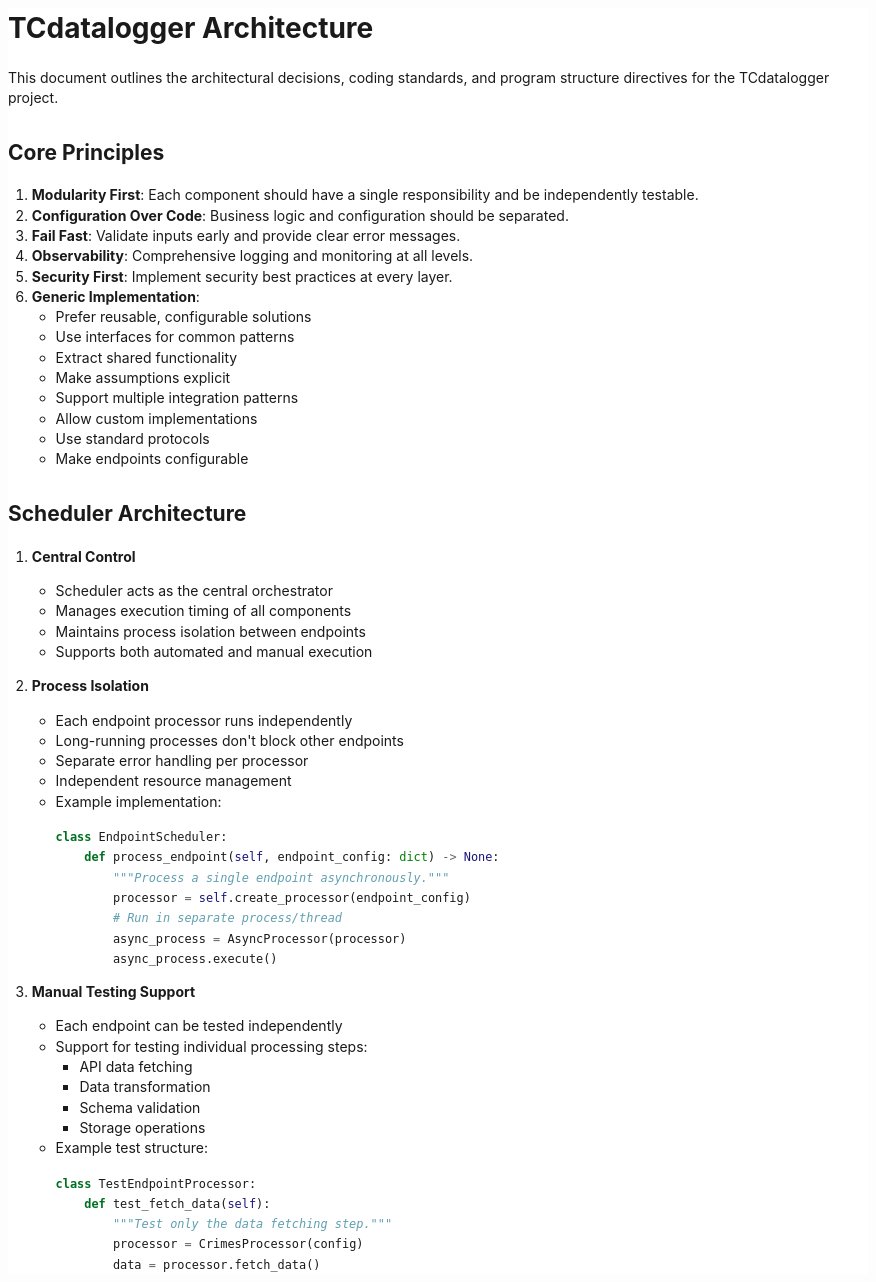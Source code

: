 # TCdatalogger Architecture

This document outlines the architectural decisions, coding standards, and program structure directives for the TCdatalogger project.

## Core Principles

1. **Modularity First**: Each component should have a single responsibility and be independently testable.
2. **Configuration Over Code**: Business logic and configuration should be separated.
3. **Fail Fast**: Validate inputs early and provide clear error messages.
4. **Observability**: Comprehensive logging and monitoring at all levels.
5. **Security First**: Implement security best practices at every layer.
6. **Generic Implementation**: 
   - Prefer reusable, configurable solutions
   - Use interfaces for common patterns
   - Extract shared functionality
   - Make assumptions explicit
   - Support multiple integration patterns
   - Allow custom implementations
   - Use standard protocols
   - Make endpoints configurable

## Scheduler Architecture

1. **Central Control**
   - Scheduler acts as the central orchestrator
   - Manages execution timing of all components
   - Maintains process isolation between endpoints
   - Supports both automated and manual execution

2. **Process Isolation**
   - Each endpoint processor runs independently
   - Long-running processes don't block other endpoints
   - Separate error handling per processor
   - Independent resource management
   - Example implementation:
     ```python
     class EndpointScheduler:
         def process_endpoint(self, endpoint_config: dict) -> None:
             """Process a single endpoint asynchronously."""
             processor = self.create_processor(endpoint_config)
             # Run in separate process/thread
             async_process = AsyncProcessor(processor)
             async_process.execute()
     ```

3. **Manual Testing Support**
   - Each endpoint can be tested independently
   - Support for testing individual processing steps:
     - API data fetching
     - Data transformation
     - Schema validation
     - Storage operations
   - Example test structure:
     ```python
     class TestEndpointProcessor:
         def test_fetch_data(self):
             """Test only the data fetching step."""
             processor = CrimesProcessor(config)
             data = processor.fetch_data()